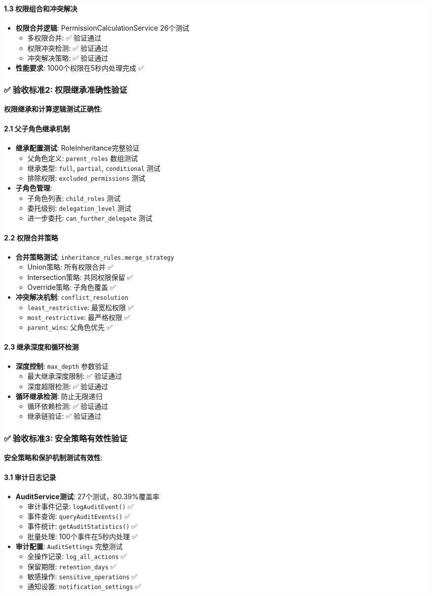 #### **1.3 权限组合和冲突解决**
- **权限合并逻辑**: PermissionCalculationService 26个测试
  - 多权限合并: ✅ 验证通过
  - 权限冲突检测: ✅ 验证通过
  - 冲突解决策略: ✅ 验证通过
- **性能要求**: 1000个权限在5秒内处理完成 ✅

### **✅ 验收标准2: 权限继承准确性验证**

**权限继承和计算逻辑测试正确性**:

#### **2.1 父子角色继承机制**
- **继承配置测试**: RoleInheritance完整验证
  - 父角色定义: `parent_roles` 数组测试
  - 继承类型: `full`, `partial`, `conditional` 测试
  - 排除权限: `excluded_permissions` 测试
- **子角色管理**:
  - 子角色列表: `child_roles` 测试
  - 委托级别: `delegation_level` 测试
  - 进一步委托: `can_further_delegate` 测试

#### **2.2 权限合并策略**
- **合并策略测试**: `inheritance_rules.merge_strategy`
  - Union策略: 所有权限合并 ✅
  - Intersection策略: 共同权限保留 ✅
  - Override策略: 子角色覆盖 ✅
- **冲突解决机制**: `conflict_resolution`
  - `least_restrictive`: 最宽松权限 ✅
  - `most_restrictive`: 最严格权限 ✅
  - `parent_wins`: 父角色优先 ✅

#### **2.3 继承深度和循环检测**
- **深度控制**: `max_depth` 参数验证
  - 最大继承深度限制: ✅ 验证通过
  - 深度超限检测: ✅ 验证通过
- **循环继承检测**: 防止无限递归
  - 循环依赖检测: ✅ 验证通过
  - 继承链验证: ✅ 验证通过

### **✅ 验收标准3: 安全策略有效性验证**

**安全策略和保护机制测试有效性**:

#### **3.1 审计日志记录**
- **AuditService测试**: 27个测试，80.39%覆盖率
  - 审计事件记录: `logAuditEvent()` ✅
  - 事件查询: `queryAuditEvents()` ✅
  - 事件统计: `getAuditStatistics()` ✅
  - 批量处理: 100个事件在5秒内处理 ✅
- **审计配置**: `AuditSettings` 完整测试
  - 全操作记录: `log_all_actions` ✅
  - 保留期限: `retention_days` ✅
  - 敏感操作: `sensitive_operations` ✅
  - 通知设置: `notification_settings` ✅
